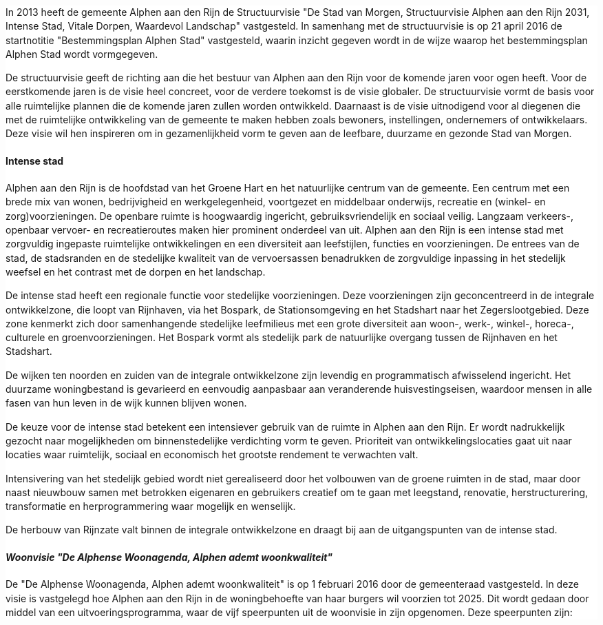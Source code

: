 In 2013 heeft de gemeente Alphen aan den Rijn de Structuurvisie "De Stad van Morgen, Structuurvisie Alphen aan den Rijn 2031, Intense Stad, Vitale Dorpen, Waardevol Landschap" vastgesteld. In samenhang met de structuurvisie is op 21 april 2016 de startnotitie "Bestemmingsplan Alphen Stad" vastgesteld, waarin inzicht gegeven wordt in de wijze waarop het bestemmingsplan Alphen Stad wordt vormgegeven.

De structuurvisie geeft de richting aan die het bestuur van Alphen aan den Rijn voor de komende jaren voor ogen heeft. Voor de eerstkomende jaren is de visie heel concreet, voor de verdere toekomst is de visie globaler. De structuurvisie vormt de basis voor alle ruimtelijke plannen die de komende jaren zullen worden ontwikkeld. Daarnaast is de visie uitnodigend voor al diegenen die met de ruimtelijke ontwikkeling van de gemeente te maken hebben zoals bewoners, instellingen, ondernemers of ontwikkelaars. Deze visie wil hen inspireren om in gezamenlijkheid vorm te geven aan de leefbare, duurzame en gezonde Stad van Morgen.

#### **Intense stad**

Alphen aan den Rijn is de hoofdstad van het Groene Hart en het natuurlijke centrum van de gemeente. Een centrum met een brede mix van wonen, bedrijvigheid en werkgelegenheid, voortgezet en middelbaar onderwijs, recreatie en (winkel- en zorg)voorzieningen. De openbare ruimte is hoogwaardig ingericht, gebruiksvriendelijk en sociaal veilig. Langzaam verkeers-, openbaar vervoer- en recreatieroutes maken hier prominent onderdeel van uit. Alphen aan den Rijn is een intense stad met zorgvuldig ingepaste ruimtelijke ontwikkelingen en een diversiteit aan leefstijlen, functies en voorzieningen. De entrees van de stad, de stadsranden en de stedelijke kwaliteit van de vervoersassen benadrukken de zorgvuldige inpassing in het stedelijk weefsel en het contrast met de dorpen en het landschap.

De intense stad heeft een regionale functie voor stedelijke voorzieningen. Deze voorzieningen zijn geconcentreerd in de integrale ontwikkelzone, die loopt van Rijnhaven, via het Bospark, de Stationsomgeving en het Stadshart naar het Zegerslootgebied. Deze zone kenmerkt zich door samenhangende stedelijke leefmilieus met een grote diversiteit aan woon-, werk-, winkel-, horeca-, culturele en groenvoorzieningen. Het Bospark vormt als stedelijk park de natuurlijke overgang tussen de Rijnhaven en het Stadshart.

De wijken ten noorden en zuiden van de integrale ontwikkelzone zijn levendig en programmatisch afwisselend ingericht. Het duurzame woningbestand is gevarieerd en eenvoudig aanpasbaar aan veranderende huisvestingseisen, waardoor mensen in alle fasen van hun leven in de wijk kunnen blijven wonen.

De keuze voor de intense stad betekent een intensiever gebruik van de ruimte in Alphen aan den Rijn. Er wordt nadrukkelijk gezocht naar mogelijkheden om binnenstedelijke verdichting vorm te geven. Prioriteit van ontwikkelingslocaties gaat uit naar locaties waar ruimtelijk, sociaal en economisch het grootste rendement te verwachten valt.

Intensivering van het stedelijk gebied wordt niet gerealiseerd door het volbouwen van de groene ruimten in de stad, maar door naast nieuwbouw samen met betrokken eigenaren en gebruikers creatief om te gaan met leegstand, renovatie, herstructurering, transformatie en herprogrammering waar mogelijk en wenselijk.

De herbouw van Rijnzate valt binnen de integrale ontwikkelzone en draagt bij aan de uitgangspunten van de intense stad.

#### *Woonvisie "De Alphense Woonagenda, Alphen ademt woonkwaliteit"*

De "De Alphense Woonagenda, Alphen ademt woonkwaliteit" is op 1 februari 2016 door de gemeenteraad vastgesteld. In deze visie is vastgelegd hoe Alphen aan den Rijn in de woningbehoefte van haar burgers wil voorzien tot 2025. Dit wordt gedaan door middel van een uitvoeringsprogramma, waar de vijf speerpunten uit de woonvisie in zijn opgenomen. Deze speerpunten zijn:
